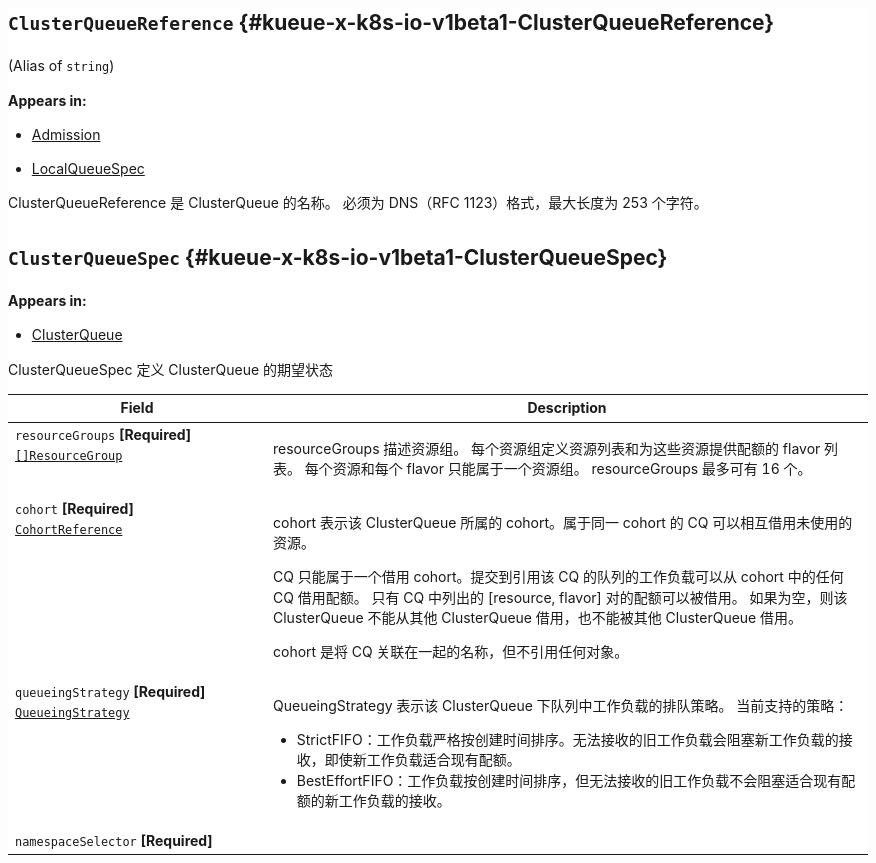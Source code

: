 ## `ClusterQueueReference`     {#kueue-x-k8s-io-v1beta1-ClusterQueueReference}
    
(Alias of `string`)

**Appears in:**

- [Admission](#kueue-x-k8s-io-v1beta1-Admission)

- [LocalQueueSpec](#kueue-x-k8s-io-v1beta1-LocalQueueSpec)


<p>ClusterQueueReference 是 ClusterQueue 的名称。
必须为 DNS（RFC 1123）格式，最大长度为 253 个字符。</p>




## `ClusterQueueSpec`     {#kueue-x-k8s-io-v1beta1-ClusterQueueSpec}
    

**Appears in:**

- [ClusterQueue](#kueue-x-k8s-io-v1beta1-ClusterQueue)


<p>ClusterQueueSpec 定义 ClusterQueue 的期望状态</p>


<table class="table">
<thead><tr><th width="30%">Field</th><th>Description</th></tr></thead>
<tbody>
    
  
<tr><td><code>resourceGroups</code> <B>[Required]</B><br/>
<a href="#kueue-x-k8s-io-v1beta1-ResourceGroup"><code>[]ResourceGroup</code></a>
</td>
<td>
   <p>resourceGroups 描述资源组。
每个资源组定义资源列表和为这些资源提供配额的 flavor 列表。
每个资源和每个 flavor 只能属于一个资源组。
resourceGroups 最多可有 16 个。</p>
</td>
</tr>
<tr><td><code>cohort</code> <B>[Required]</B><br/>
<a href="#kueue-x-k8s-io-v1beta1-CohortReference"><code>CohortReference</code></a>
</td>
<td>
   <p>cohort 表示该 ClusterQueue 所属的 cohort。属于同一 cohort 的 CQ 可以相互借用未使用的资源。</p>
<p>CQ 只能属于一个借用 cohort。提交到引用该 CQ 的队列的工作负载可以从 cohort 中的任何 CQ 借用配额。
只有 CQ 中列出的 [resource, flavor] 对的配额可以被借用。
如果为空，则该 ClusterQueue 不能从其他 ClusterQueue 借用，也不能被其他 ClusterQueue 借用。</p>
<p>cohort 是将 CQ 关联在一起的名称，但不引用任何对象。</p>
</td>
</tr>
<tr><td><code>queueingStrategy</code> <B>[Required]</B><br/>
<a href="#kueue-x-k8s-io-v1beta1-QueueingStrategy"><code>QueueingStrategy</code></a>
</td>
<td>
   <p>QueueingStrategy 表示该 ClusterQueue 下队列中工作负载的排队策略。
当前支持的策略：</p>
<ul>
<li>StrictFIFO：工作负载严格按创建时间排序。无法接收的旧工作负载会阻塞新工作负载的接收，即使新工作负载适合现有配额。</li>
<li>BestEffortFIFO：工作负载按创建时间排序，但无法接收的旧工作负载不会阻塞适合现有配额的新工作负载的接收。</li>
</ul>
</td>
</tr>
<tr><td><code>namespaceSelector</code> <B>[Required]</B><br/>